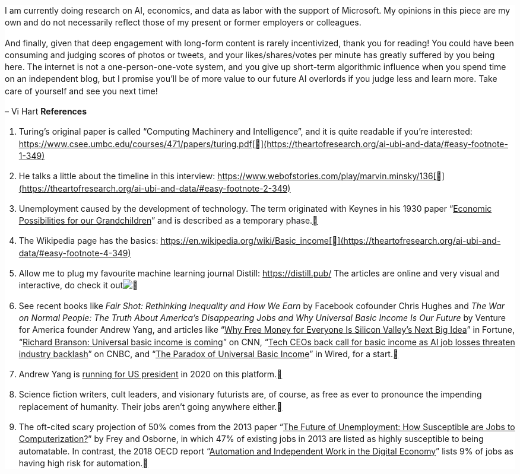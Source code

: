 I am currently doing research on AI, economics, and data as labor with the support of Microsoft. My opinions in this piece are my own and do not necessarily reflect those of my present or former employers or colleagues.

And finally, given that deep engagement with long-form content is rarely incentivized, thank you for reading! You could have been consuming and judging scores of photos or tweets, and your likes/shares/votes per minute has greatly suffered by you being here. The internet is not a one-person-one-vote system, and you give up short-term algorithmic influence when you spend time on an independent blog, but I promise you’ll be of more value to our future AI overlords if you judge less and learn more. Take care of yourself and see you next time!

– Vi Hart
**References**

1. Turing’s original paper is called “Computing Machinery and Intelligence”, and it is quite readable if you’re interested: https://www.csee.umbc.edu/courses/471/papers/turing.pdf[](https://theartofresearch.org/ai-ubi-and-data/#easy-footnote-1-349)

2. He talks a little about the timeline in this interview: https://www.webofstories.com/play/marvin.minsky/136[](https://theartofresearch.org/ai-ubi-and-data/#easy-footnote-2-349)

3. Unemployment caused by the development of technology. The term originated with Keynes in his 1930 paper “[Economic Possibilities for our Grandchildren](http://www.econ.yale.edu/smith/econ116a/keynes1.pdf)” and is described as a temporary phase.[](https://theartofresearch.org/ai-ubi-and-data/#easy-footnote-3-349)

4. The Wikipedia page has the basics: https://en.wikipedia.org/wiki/Basic_income[](https://theartofresearch.org/ai-ubi-and-data/#easy-footnote-4-349)

5. Allow me to plug my favourite machine learning journal Distill: https://distill.pub/ The articles are online and very visual and interactive, do check it out![](https://theartofresearch.org/ai-ubi-and-data/#easy-footnote-5-349)

6. See recent books like *Fair Shot: Rethinking Inequality and How We Earn* by Facebook cofounder Chris Hughes and *The War on Normal People: The Truth About America’s Disappearing Jobs and Why Universal Basic Income Is Our Future* by Venture for America founder Andrew Yang, and articles like “[Why Free Money for Everyone Is Silicon Valley’s Next Big Idea](http://fortune.com/2017/06/29/universal-basic-income-free-money-silicon-valley/)” in Fortune, “[Richard Branson: Universal basic income is coming](https://money.cnn.com/2018/02/15/news/companies/richard-branson-basic-income/index.html)” on CNN, “[Tech CEOs back call for basic income as AI job losses threaten industry backlash](https://www.cnbc.com/2017/02/21/technology-ceos-back-basic-income-as-ai-job-losses-threaten-industry-backlash.html)” on CNBC, and “[The Paradox of Universal Basic Income](https://www.wired.com/story/the-paradox-of-universal-basic-income/)” in Wired, for a start.[](https://theartofresearch.org/ai-ubi-and-data/#easy-footnote-6-349)

7. Andrew Yang is [running for US president](https://www.yang2020.com/what-is-ubi/) in 2020 on this platform.[](https://theartofresearch.org/ai-ubi-and-data/#easy-footnote-7-349)

8. Science fiction writers, cult leaders, and visionary futurists are, of course, as free as ever to pronounce the impending replacement of humanity. Their jobs aren’t going anywhere either.[](https://theartofresearch.org/ai-ubi-and-data/#easy-footnote-8-349)

9. The oft-cited scary projection of 50% comes from the 2013 paper “[The Future of Unemployment: How Susceptible are Jobs to Computerization?](https://www.oxfordmartin.ox.ac.uk/downloads/academic/The_Future_of_Employment.pdf)” by Frey and Osborne, in which 47% of existing jobs in 2013 are listed as highly susceptible to being automatable. In contrast, the 2018 OECD report “[Automation and Independent Work in the Digital Economy](http://www.oecd.org/els/emp/Policy%20brief%20-%20Automation%20and%20Independent%20Work%20in%20a%20Digital%20Economy.pdf)” lists 9% of jobs as having high risk for automation.[](https://theartofresearch.org/ai-ubi-and-data/#easy-footnote-9-349)
